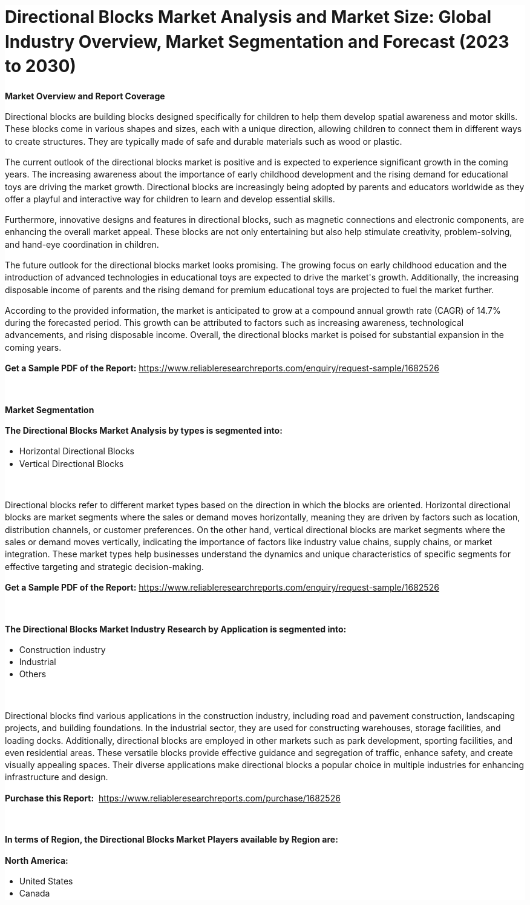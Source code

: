 <p><h1>Directional Blocks Market Analysis and Market Size: Global Industry Overview, Market Segmentation and Forecast (2023 to 2030)</h1></p><p><strong>Market Overview and Report Coverage</strong></p>
<p><p>Directional blocks are building blocks designed specifically for children to help them develop spatial awareness and motor skills. These blocks come in various shapes and sizes, each with a unique direction, allowing children to connect them in different ways to create structures. They are typically made of safe and durable materials such as wood or plastic.</p><p>The current outlook of the directional blocks market is positive and is expected to experience significant growth in the coming years. The increasing awareness about the importance of early childhood development and the rising demand for educational toys are driving the market growth. Directional blocks are increasingly being adopted by parents and educators worldwide as they offer a playful and interactive way for children to learn and develop essential skills.</p><p>Furthermore, innovative designs and features in directional blocks, such as magnetic connections and electronic components, are enhancing the overall market appeal. These blocks are not only entertaining but also help stimulate creativity, problem-solving, and hand-eye coordination in children.</p><p>The future outlook for the directional blocks market looks promising. The growing focus on early childhood education and the introduction of advanced technologies in educational toys are expected to drive the market's growth. Additionally, the increasing disposable income of parents and the rising demand for premium educational toys are projected to fuel the market further.</p><p>According to the provided information, the market is anticipated to grow at a compound annual growth rate (CAGR) of 14.7% during the forecasted period. This growth can be attributed to factors such as increasing awareness, technological advancements, and rising disposable income. Overall, the directional blocks market is poised for substantial expansion in the coming years.</p></p>
<p><strong>Get a Sample PDF of the Report:</strong> <a href="https://www.reliableresearchreports.com/enquiry/request-sample/1682526">https://www.reliableresearchreports.com/enquiry/request-sample/1682526</a></p>
<p>&nbsp;</p>
<p><strong>Market Segmentation</strong></p>
<p><strong>The Directional Blocks Market Analysis by types is segmented into:</strong></p>
<p><ul><li>Horizontal Directional Blocks</li><li>Vertical Directional Blocks</li></ul></p>
<p>&nbsp;</p>
<p><p>Directional blocks refer to different market types based on the direction in which the blocks are oriented. Horizontal directional blocks are market segments where the sales or demand moves horizontally, meaning they are driven by factors such as location, distribution channels, or customer preferences. On the other hand, vertical directional blocks are market segments where the sales or demand moves vertically, indicating the importance of factors like industry value chains, supply chains, or market integration. These market types help businesses understand the dynamics and unique characteristics of specific segments for effective targeting and strategic decision-making.</p></p>
<p><strong>Get a Sample PDF of the Report:</strong>&nbsp;<a href="https://www.reliableresearchreports.com/enquiry/request-sample/1682526">https://www.reliableresearchreports.com/enquiry/request-sample/1682526</a></p>
<p>&nbsp;</p>
<p><strong>The Directional Blocks Market Industry Research by Application is segmented into:</strong></p>
<p><ul><li>Construction industry</li><li>Industrial</li><li>Others</li></ul></p>
<p>&nbsp;</p>
<p><p>Directional blocks find various applications in the construction industry, including road and pavement construction, landscaping projects, and building foundations. In the industrial sector, they are used for constructing warehouses, storage facilities, and loading docks. Additionally, directional blocks are employed in other markets such as park development, sporting facilities, and even residential areas. These versatile blocks provide effective guidance and segregation of traffic, enhance safety, and create visually appealing spaces. Their diverse applications make directional blocks a popular choice in multiple industries for enhancing infrastructure and design.</p></p>
<p><strong>Purchase this Report:</strong>&nbsp; <a href="https://www.reliableresearchreports.com/purchase/1682526">https://www.reliableresearchreports.com/purchase/1682526</a></p>
<p>&nbsp;</p>
<p><strong>In terms of Region, the Directional Blocks Market Players available by Region are:</strong></p>
<p>
    <p> <strong> North America: </strong>
        <ul>
            <li>United States</li>
            <li>Canada</li>
        </ul>